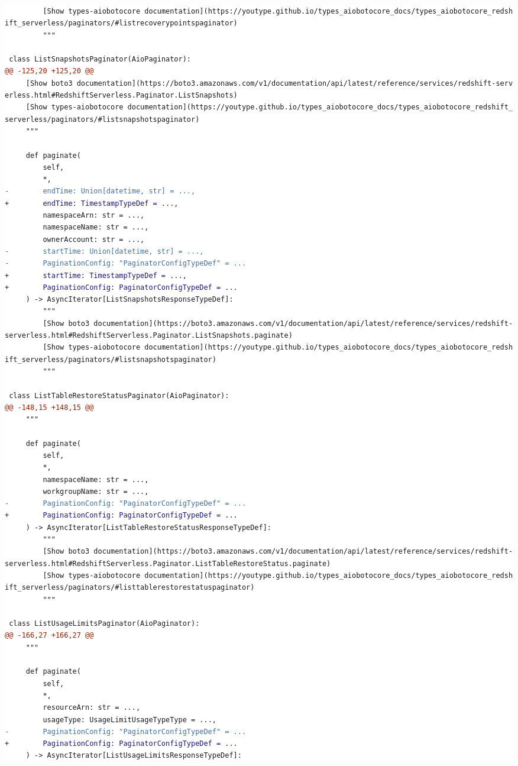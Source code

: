 ```diff
         [Show types-aiobotocore documentation](https://youtype.github.io/types_aiobotocore_docs/types_aiobotocore_redshift_serverless/paginators/#listrecoverypointspaginator)
         """
 
 class ListSnapshotsPaginator(AioPaginator):
@@ -125,20 +125,20 @@
     [Show boto3 documentation](https://boto3.amazonaws.com/v1/documentation/api/latest/reference/services/redshift-serverless.html#RedshiftServerless.Paginator.ListSnapshots)
     [Show types-aiobotocore documentation](https://youtype.github.io/types_aiobotocore_docs/types_aiobotocore_redshift_serverless/paginators/#listsnapshotspaginator)
     """
 
     def paginate(
         self,
         *,
-        endTime: Union[datetime, str] = ...,
+        endTime: TimestampTypeDef = ...,
         namespaceArn: str = ...,
         namespaceName: str = ...,
         ownerAccount: str = ...,
-        startTime: Union[datetime, str] = ...,
-        PaginationConfig: "PaginatorConfigTypeDef" = ...
+        startTime: TimestampTypeDef = ...,
+        PaginationConfig: PaginatorConfigTypeDef = ...
     ) -> AsyncIterator[ListSnapshotsResponseTypeDef]:
         """
         [Show boto3 documentation](https://boto3.amazonaws.com/v1/documentation/api/latest/reference/services/redshift-serverless.html#RedshiftServerless.Paginator.ListSnapshots.paginate)
         [Show types-aiobotocore documentation](https://youtype.github.io/types_aiobotocore_docs/types_aiobotocore_redshift_serverless/paginators/#listsnapshotspaginator)
         """
 
 class ListTableRestoreStatusPaginator(AioPaginator):
@@ -148,15 +148,15 @@
     """
 
     def paginate(
         self,
         *,
         namespaceName: str = ...,
         workgroupName: str = ...,
-        PaginationConfig: "PaginatorConfigTypeDef" = ...
+        PaginationConfig: PaginatorConfigTypeDef = ...
     ) -> AsyncIterator[ListTableRestoreStatusResponseTypeDef]:
         """
         [Show boto3 documentation](https://boto3.amazonaws.com/v1/documentation/api/latest/reference/services/redshift-serverless.html#RedshiftServerless.Paginator.ListTableRestoreStatus.paginate)
         [Show types-aiobotocore documentation](https://youtype.github.io/types_aiobotocore_docs/types_aiobotocore_redshift_serverless/paginators/#listtablerestorestatuspaginator)
         """
 
 class ListUsageLimitsPaginator(AioPaginator):
@@ -166,27 +166,27 @@
     """
 
     def paginate(
         self,
         *,
         resourceArn: str = ...,
         usageType: UsageLimitUsageTypeType = ...,
-        PaginationConfig: "PaginatorConfigTypeDef" = ...
+        PaginationConfig: PaginatorConfigTypeDef = ...
     ) -> AsyncIterator[ListUsageLimitsResponseTypeDef]:
```